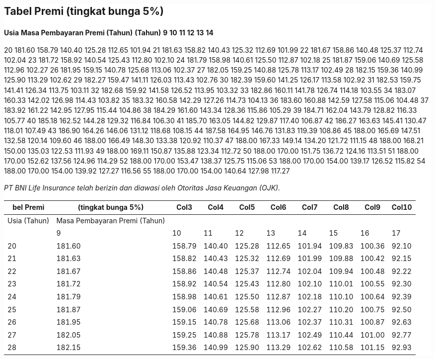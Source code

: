 ## Tabel Premi (tingkat bunga 5%)

**Usia** **Masa Pembayaran Premi (Tahun)**
**(Tahun)** **9** **10** **11** **12** **13** **14**

20 181.60 158.79 140.40 125.28 112.65 101.94
21 181.63 158.82 140.43 125.32 112.69 101.99
22 181.67 158.86 140.48 125.37 112.74 102.04
23 181.72 158.92 140.54 125.43 112.80 102.10
24 181.79 158.98 140.61 125.50 112.87 102.18
25 181.87 159.06 140.69 125.58 112.96 102.27
26 181.95 159.15 140.78 125.68 113.06 102.37
27 182.05 159.25 140.88 125.78 113.17 102.49
28 182.15 159.36 140.99 125.90 113.29 102.62
29 182.27 159.47 141.11 126.03 113.43 102.76
30 182.39 159.60 141.25 126.17 113.58 102.92
31 182.53 159.75 141.41 126.34 113.75 103.11
32 182.68 159.92 141.58 126.52 113.95 103.32
33 182.86 160.11 141.78 126.74 114.18 103.55
34 183.07 160.33 142.02 126.98 114.43 103.82
35 183.32 160.58 142.29 127.26 114.73 104.13
36 183.60 160.88 142.59 127.58 115.06 104.48
37 183.92 161.22 142.95 127.95 115.44 104.86
38 184.29 161.60 143.34 128.36 115.86 105.29
39 184.71 162.04 143.79 128.82 116.33 105.77
40 185.18 162.52 144.28 129.32 116.84 106.30
41 185.70 163.05 144.82 129.87 117.40 106.87
42 186.27 163.63 145.41 130.47 118.01 107.49
43 186.90 164.26 146.06 131.12 118.68 108.15
44 187.58 164.95 146.76 131.83 119.39 108.86
45 188.00 165.69 147.51 132.58 120.14 109.60
46 188.00 166.49 148.30 133.38 120.92 110.37
47 188.00 167.33 149.14 134.20 121.72 111.15
48 188.00 168.21 150.00 135.03 122.53 111.93
49 188.00 169.11 150.87 135.88 123.34 112.72
50 188.00 170.00 151.75 136.72 124.16 113.51
51 188.00 170.00 152.62 137.56 124.96 114.29
52 188.00 170.00 153.47 138.37 125.75 115.06
53 188.00 170.00 154.00 139.17 126.52 115.82
54 188.00 170.00 154.00 139.92 127.27 116.56
55 188.00 170.00 154.00 140.64 127.98 117.27

_PT BNI Life Insurance telah berizin dan diawasi oleh Otoritas Jasa Keuangan (OJK)._

| bel Premi    | (tingkat bunga 5%)            | Col3   | Col4   | Col5   | Col6   | Col7   | Col8   | Col9   | Col10  |
| ------------ | ----------------------------- | ------ | ------ | ------ | ------ | ------ | ------ | ------ | ------ |
| Usia (Tahun) | Masa Pembayaran Premi (Tahun) |        |        |        |        |        |        |        |        |
|              | 9                             | 10     | 11     | 12     | 13     | 14     | 15     | 16     | 17     |
| 20           | 181.60                        | 158.79 | 140.40 | 125.28 | 112.65 | 101.94 | 109.83 | 100.36 | 92.10  |
| 21           | 181.63                        | 158.82 | 140.43 | 125.32 | 112.69 | 101.99 | 109.88 | 100.42 | 92.15  |
| 22           | 181.67                        | 158.86 | 140.48 | 125.37 | 112.74 | 102.04 | 109.94 | 100.48 | 92.22  |
| 23           | 181.72                        | 158.92 | 140.54 | 125.43 | 112.80 | 102.10 | 110.01 | 100.55 | 92.30  |
| 24           | 181.79                        | 158.98 | 140.61 | 125.50 | 112.87 | 102.18 | 110.10 | 100.64 | 92.39  |
| 25           | 181.87                        | 159.06 | 140.69 | 125.58 | 112.96 | 102.27 | 110.20 | 100.75 | 92.50  |
| 26           | 181.95                        | 159.15 | 140.78 | 125.68 | 113.06 | 102.37 | 110.31 | 100.87 | 92.63  |
| 27           | 182.05                        | 159.25 | 140.88 | 125.78 | 113.17 | 102.49 | 110.44 | 101.00 | 92.77  |
| 28           | 182.15                        | 159.36 | 140.99 | 125.90 | 113.29 | 102.62 | 110.58 | 101.15 | 92.93  |